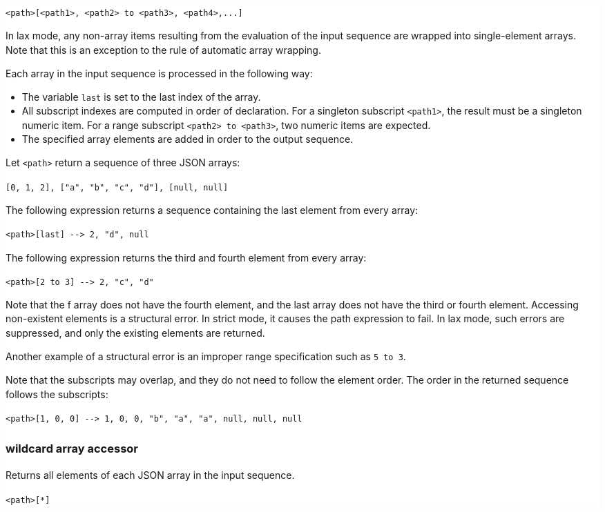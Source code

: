 ``` text
<path>[<path1>, <path2> to <path3>, <path4>,...]
```

In lax mode, any non-array items resulting from the evaluation of the
input sequence are wrapped into single-element arrays. Note that this is
an exception to the rule of automatic array wrapping.

Each array in the input sequence is processed in the following way:

-   The variable `last` is set to the last index of the array.
-   All subscript indexes are computed in order of declaration. For a
    singleton subscript `<path1>`, the result must be a singleton
    numeric item. For a range subscript `<path2> to <path3>`, two
    numeric items are expected.
-   The specified array elements are added in order to the output
    sequence.

Let `<path>` return a sequence of three JSON arrays:

``` text
[0, 1, 2], ["a", "b", "c", "d"], [null, null]
```

The following expression returns a sequence containing the last element
from every array:

``` text
<path>[last] --> 2, "d", null
```

The following expression returns the third and fourth element from every
array:

``` text
<path>[2 to 3] --> 2, "c", "d"
```

Note that the f array does not have the fourth element, and the last
array does not have the third or fourth element. Accessing non-existent
elements is a structural error. In strict mode, it causes the path
expression to fail. In lax mode, such errors are suppressed, and only
the existing elements are returned.

Another example of a structural error is an improper range specification
such as `5 to 3`.

Note that the subscripts may overlap, and they do not need to follow the
element order. The order in the returned sequence follows the
subscripts:

``` text
<path>[1, 0, 0] --> 1, 0, 0, "b", "a", "a", null, null, null
```

### wildcard array accessor

Returns all elements of each JSON array in the input sequence.

``` text
<path>[*]
```
